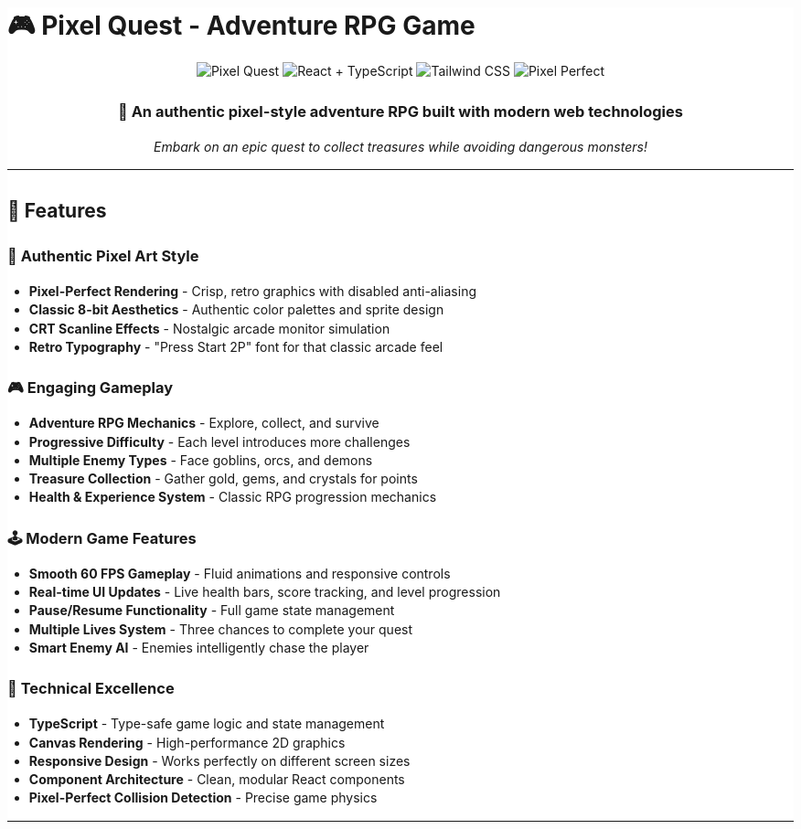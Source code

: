 # 🎮 Pixel Quest - Adventure RPG Game

<div align="center">
  <img src="https://img.shields.io/badge/Game-Pixel%20Quest-blue?style=for-the-badge&logo=gamepad" alt="Pixel Quest">
  <img src="https://img.shields.io/badge/Built%20with-React%20%2B%20TypeScript-61DAFB?style=for-the-badge&logo=react" alt="React + TypeScript">
  <img src="https://img.shields.io/badge/Styled%20with-Tailwind%20CSS-38B2AC?style=for-the-badge&logo=tailwind-css" alt="Tailwind CSS">
  <img src="https://img.shields.io/badge/Graphics-Pixel%20Perfect-FF6B6B?style=for-the-badge&logo=pixiv" alt="Pixel Perfect">
</div>

<div align="center">
  <h3>🏰 An authentic pixel-style adventure RPG built with modern web technologies</h3>
  <p><em>Embark on an epic quest to collect treasures while avoiding dangerous monsters!</em></p>
</div>

---

## 🌟 Features

### 🎨 **Authentic Pixel Art Style**
- **Pixel-Perfect Rendering** - Crisp, retro graphics with disabled anti-aliasing
- **Classic 8-bit Aesthetics** - Authentic color palettes and sprite design
- **CRT Scanline Effects** - Nostalgic arcade monitor simulation
- **Retro Typography** - "Press Start 2P" font for that classic arcade feel

### 🎮 **Engaging Gameplay**
- **Adventure RPG Mechanics** - Explore, collect, and survive
- **Progressive Difficulty** - Each level introduces more challenges
- **Multiple Enemy Types** - Face goblins, orcs, and demons
- **Treasure Collection** - Gather gold, gems, and crystals for points
- **Health & Experience System** - Classic RPG progression mechanics

### 🕹️ **Modern Game Features**
- **Smooth 60 FPS Gameplay** - Fluid animations and responsive controls
- **Real-time UI Updates** - Live health bars, score tracking, and level progression
- **Pause/Resume Functionality** - Full game state management
- **Multiple Lives System** - Three chances to complete your quest
- **Smart Enemy AI** - Enemies intelligently chase the player

### 🎯 **Technical Excellence**
- **TypeScript** - Type-safe game logic and state management
- **Canvas Rendering** - High-performance 2D graphics
- **Responsive Design** - Works perfectly on different screen sizes
- **Component Architecture** - Clean, modular React components
- **Pixel-Perfect Collision Detection** - Precise game physics

---
